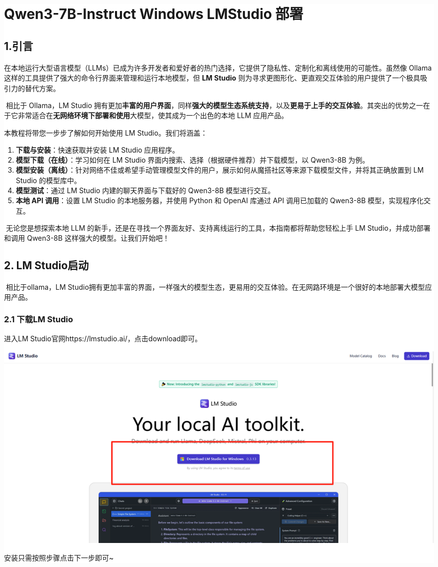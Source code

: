 # Qwen3-7B-Instruct Windows LMStudio 部署
## 1.引言

​    在本地运行大型语言模型（LLMs）已成为许多开发者和爱好者的热门选择，它提供了隐私性、定制化和离线使用的可能性。虽然像 Ollama 这样的工具提供了强大的命令行界面来管理和运行本地模型，但 **LM Studio** 则为寻求更图形化、更直观交互体验的用户提供了一个极具吸引力的替代方案。

​    相比于 Ollama，LM Studio 拥有更加**丰富的用户界面**，同样**强大的模型生态系统支持**，以及**更易于上手的交互体验**。其突出的优势之一在于它非常适合在**无网络环境下部署和使用**大模型，使其成为一个出色的本地 LLM 应用产品。

本教程将带您一步步了解如何开始使用 LM Studio。我们将涵盖：

1. **下载与安装**：快速获取并安装 LM Studio 应用程序。
2. **模型下载（在线）**：学习如何在 LM Studio 界面内搜索、选择（根据硬件推荐）并下载模型，以 Qwen3-8B 为例。
3. **模型安装（离线）**：针对网络不佳或希望手动管理模型文件的用户，展示如何从魔搭社区等来源下载模型文件，并将其正确放置到 LM Studio 的模型库中。
4. **模型测试**：通过 LM Studio 内建的聊天界面与下载好的 Qwen3-8B 模型进行交互。
5. **本地 API 调用**：设置 LM Studio 的本地服务器，并使用 Python 和 OpenAI 库通过 API 调用已加载的 Qwen3-8B 模型，实现程序化交互。

​    无论您是想探索本地 LLM 的新手，还是在寻找一个界面友好、支持离线运行的工具，本指南都将帮助您轻松上手 LM Studio，并成功部署和调用 Qwen3-8B 这样强大的模型。让我们开始吧！

## 2. LM Studio启动

​    相比于ollama，LM Studio拥有更加丰富的界面，一样强大的模型生态，更易用的交互体验。在无网路环境是一个很好的本地部署大模型应用产品。

### 2.1 下载LM Studio

进入LM Studio官网https://lmstudio.ai/，点击download即可。

![img](./images/03-01.png)

安装只需按照步骤点击下一步即可~

